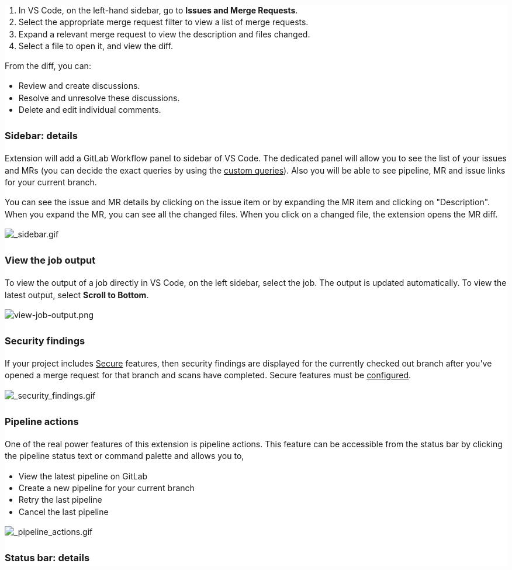 1. In VS Code, on the left-hand sidebar, go to **Issues and Merge Requests**.
1. Select the appropriate merge request filter to view a list of merge requests.
1. Expand a relevant merge request to view the description and files changed.
1. Select a file to open it, and view the diff.

From the diff, you can:

- Review and create discussions.
- Resolve and unresolve these discussions.
- Delete and edit individual comments.

### Sidebar: details

Extension will add a GitLab Workflow panel to sidebar of VS Code. The dedicated panel will allow you to see the list of your issues and MRs (you can decide the exact queries by using the [custom queries](https://gitlab.com/gitlab-org/gitlab-vscode-extension/-/blob/main/docs/user/custom-queries.md)). Also you will be able to see pipeline, MR and issue links for your current branch.

You can see the issue and MR details by clicking on the issue item or by expanding the MR item and clicking on "Description". When you expand the MR, you can see all the changed files. When you click on a changed file, the extension opens the MR diff.

![_sidebar.gif](https://gitlab.com/gitlab-org/gitlab-vscode-extension/-/raw/d0589878829338b64657e592f3451f1dace41cdf/docs/assets/sidebar.gif)

### View the job output

To view the output of a job directly in VS Code, on the left sidebar, select the job. The output is updated automatically. To view the latest output, select **Scroll to Bottom**.

![view-job-output.png](https://gitlab.com/gitlab-org/gitlab-vscode-extension/-/raw/9555acfd02253cb506d2b5e50dee7fde885fbddf/docs/assets/view-job-output.png)

### Security findings

If your project includes [Secure](https://about.gitlab.com/features/?stage=secure) features, then security findings are displayed for the currently checked out branch after you've opened a merge request for that branch and scans have completed. Secure features must be [configured](https://docs.gitlab.com/ee/user/application_security/secure_your_application.html).

![_security_findings.gif](https://gitlab.com/gitlab-org/gitlab-vscode-extension/-/raw/8d4b5e106388511c05d098392a14a6b7e746ee29/docs/assets/security_findings.gif)

### Pipeline actions

One of the real power features of this extension is pipeline actions. This feature can be accessible from the status bar by clicking the pipeline status text or command palette and allows you to,

- View the latest pipeline on GitLab
- Create a new pipeline for your current branch
- Retry the last pipeline
- Cancel the last pipeline

![_pipeline_actions.gif](https://gitlab.com/gitlab-org/gitlab-vscode-extension/-/raw/d0589878829338b64657e592f3451f1dace41cdf/docs/assets/pipeline_actions.gif)

### Status bar: details
